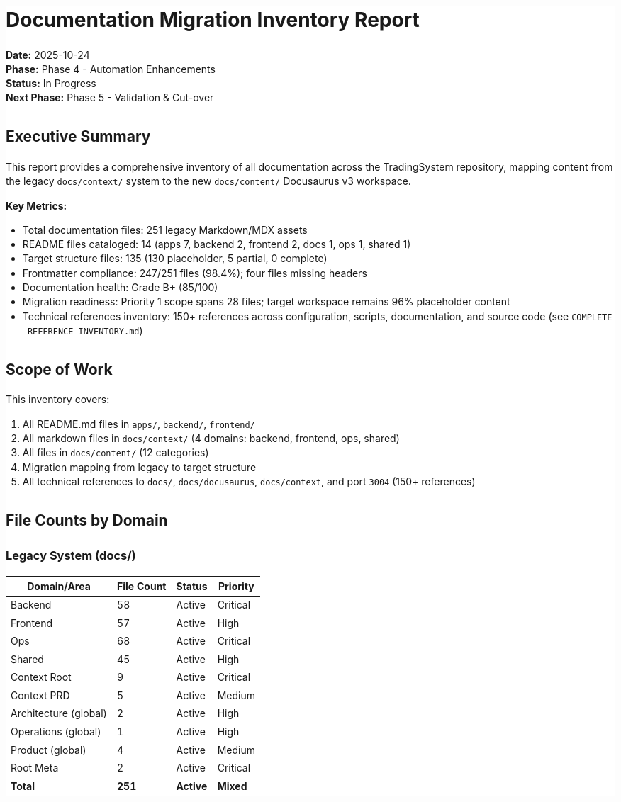# Documentation Migration Inventory Report

**Date:** 2025-10-24  
**Phase:** Phase 4 - Automation Enhancements  
**Status:** In Progress  
**Next Phase:** Phase 5 - Validation & Cut-over

## Executive Summary

This report provides a comprehensive inventory of all documentation across the TradingSystem repository, mapping content from the legacy `docs/context/` system to the new `docs/content/` Docusaurus v3 workspace.

**Key Metrics:**
- Total documentation files: 251 legacy Markdown/MDX assets
- README files cataloged: 14 (apps 7, backend 2, frontend 2, docs 1, ops 1, shared 1)
- Target structure files: 135 (130 placeholder, 5 partial, 0 complete)
- Frontmatter compliance: 247/251 files (98.4%); four files missing headers
- Documentation health: Grade B+ (85/100)
- Migration readiness: Priority 1 scope spans 28 files; target workspace remains 96% placeholder content
- Technical references inventory: 150+ references across configuration, scripts, documentation, and source code (see `COMPLETE-REFERENCE-INVENTORY.md`)

## Scope of Work

This inventory covers:
1. All README.md files in `apps/`, `backend/`, `frontend/`
2. All markdown files in `docs/context/` (4 domains: backend, frontend, ops, shared)
3. All files in `docs/content/` (12 categories)
4. Migration mapping from legacy to target structure
5. All technical references to `docs/`, `docs/docusaurus`, `docs/context`, and port `3004` (150+ references)

## File Counts by Domain

### Legacy System (docs/)
| Domain/Area | File Count | Status | Priority |
|-------------|-----------|--------|----------|
| Backend | 58 | Active | Critical |
| Frontend | 57 | Active | High |
| Ops | 68 | Active | Critical |
| Shared | 45 | Active | High |
| Context Root | 9 | Active | Critical |
| Context PRD | 5 | Active | Medium |
| Architecture (global) | 2 | Active | High |
| Operations (global) | 1 | Active | High |
| Product (global) | 4 | Active | Medium |
| Root Meta | 2 | Active | Critical |
| **Total** | **251** | **Active** | **Mixed** |
